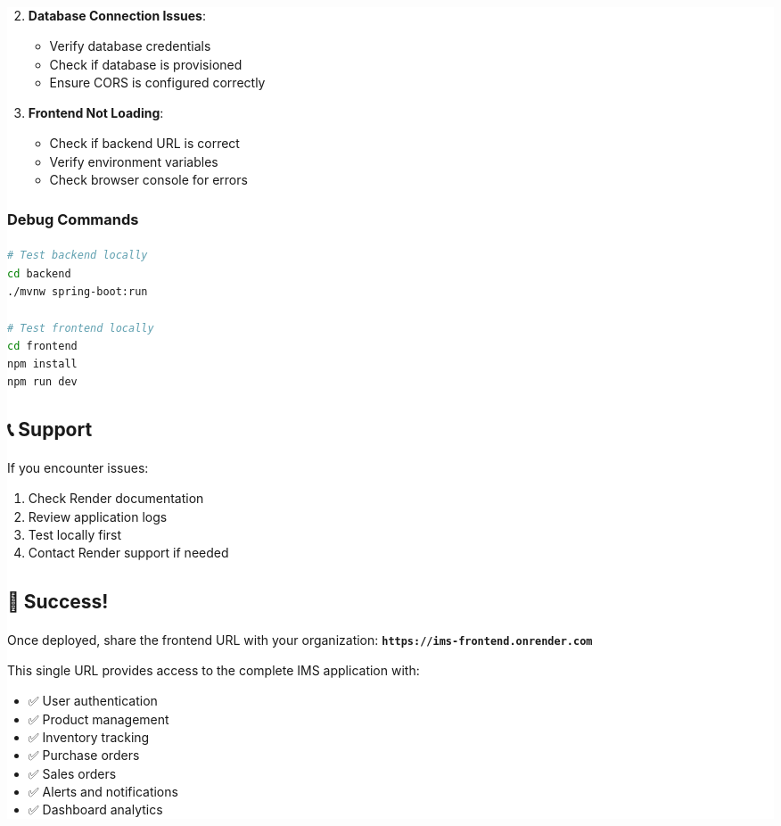 2. **Database Connection Issues**:
   - Verify database credentials
   - Check if database is provisioned
   - Ensure CORS is configured correctly

3. **Frontend Not Loading**:
   - Check if backend URL is correct
   - Verify environment variables
   - Check browser console for errors

### Debug Commands

```bash
# Test backend locally
cd backend
./mvnw spring-boot:run

# Test frontend locally
cd frontend
npm install
npm run dev
```

## 📞 Support

If you encounter issues:
1. Check Render documentation
2. Review application logs
3. Test locally first
4. Contact Render support if needed

## 🎉 Success!

Once deployed, share the frontend URL with your organization:
**`https://ims-frontend.onrender.com`**

This single URL provides access to the complete IMS application with:
- ✅ User authentication
- ✅ Product management
- ✅ Inventory tracking
- ✅ Purchase orders
- ✅ Sales orders
- ✅ Alerts and notifications
- ✅ Dashboard analytics 